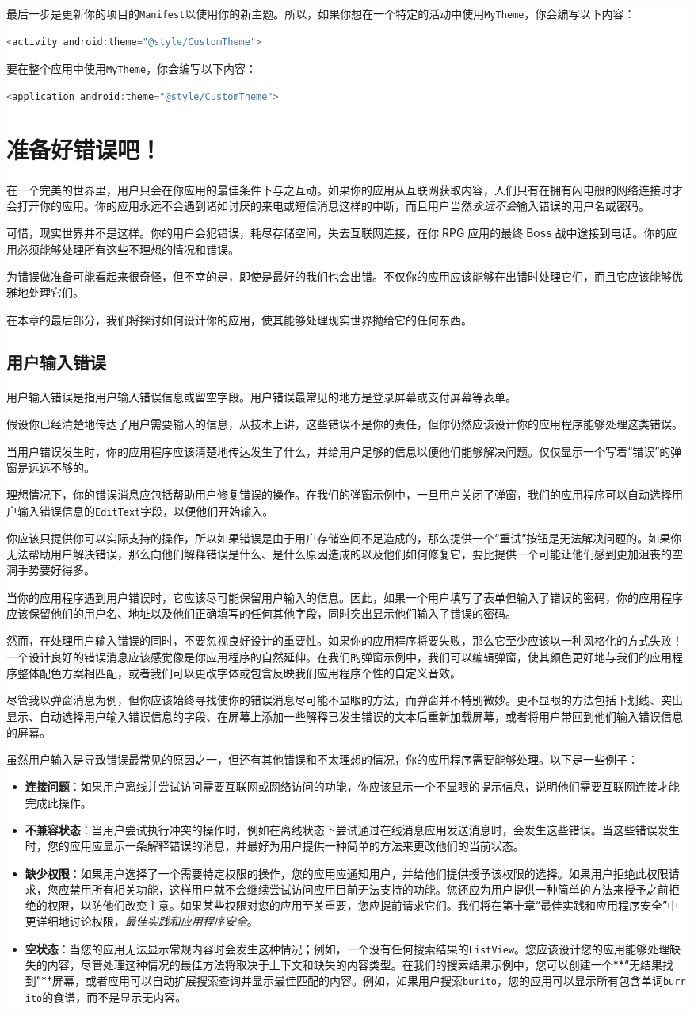 最后一步是更新你的项目的`Manifest`以使用你的新主题。所以，如果你想在一个特定的活动中使用`MyTheme`，你会编写以下内容：

```java
<activity android:theme="@style/CustomTheme"> 

```

要在整个应用中使用`MyTheme`，你会编写以下内容：

```java
<application android:theme="@style/CustomTheme"> 

```

# 准备好错误吧！

在一个完美的世界里，用户只会在你应用的最佳条件下与之互动。如果你的应用从互联网获取内容，人们只有在拥有闪电般的网络连接时才会打开你的应用。你的应用永远不会遇到诸如讨厌的来电或短信消息这样的中断，而且用户当然*永远不会*输入错误的用户名或密码。

可惜，现实世界并不是这样。你的用户会犯错误，耗尽存储空间，失去互联网连接，在你 RPG 应用的最终 Boss 战中途接到电话。你的应用必须能够处理所有这些不理想的情况和错误。

为错误做准备可能看起来很奇怪，但不幸的是，即使是最好的我们也会出错。不仅你的应用应该能够在出错时处理它们，而且它应该能够优雅地处理它们。

在本章的最后部分，我们将探讨如何设计你的应用，使其能够处理现实世界抛给它的任何东西。

## 用户输入错误

用户输入错误是指用户输入错误信息或留空字段。用户错误最常见的地方是登录屏幕或支付屏幕等表单。

假设你已经清楚地传达了用户需要输入的信息，从技术上讲，这些错误不是你的责任，但你仍然应该设计你的应用程序能够处理这类错误。

当用户错误发生时，你的应用程序应该清楚地传达发生了什么，并给用户足够的信息以便他们能够解决问题。仅仅显示一个写着“错误”的弹窗是远远不够的。

理想情况下，你的错误消息应包括帮助用户修复错误的操作。在我们的弹窗示例中，一旦用户关闭了弹窗，我们的应用程序可以自动选择用户输入错误信息的`EditText`字段，以便他们开始输入。

你应该只提供你可以实际支持的操作，所以如果错误是由于用户存储空间不足造成的，那么提供一个“重试”按钮是无法解决问题的。如果你无法帮助用户解决错误，那么向他们解释错误是什么、是什么原因造成的以及他们如何修复它，要比提供一个可能让他们感到更加沮丧的空洞手势要好得多。

当你的应用程序遇到用户错误时，它应该尽可能保留用户输入的信息。因此，如果一个用户填写了表单但输入了错误的密码，你的应用程序应该保留他们的用户名、地址以及他们正确填写的任何其他字段，同时突出显示他们输入了错误的密码。

然而，在处理用户输入错误的同时，不要忽视良好设计的重要性。如果你的应用程序将要失败，那么它至少应该以一种风格化的方式失败！一个设计良好的错误消息应该感觉像是你应用程序的自然延伸。在我们的弹窗示例中，我们可以编辑弹窗，使其颜色更好地与我们的应用程序整体配色方案相匹配，或者我们可以更改字体或包含反映我们应用程序个性的自定义音效。

尽管我以弹窗消息为例，但你应该始终寻找使你的错误消息尽可能不显眼的方法，而弹窗并不特别微妙。更不显眼的方法包括下划线、突出显示、自动选择用户输入错误信息的字段、在屏幕上添加一些解释已发生错误的文本后重新加载屏幕，或者将用户带回到他们输入错误信息的屏幕。

虽然用户输入是导致错误最常见的原因之一，但还有其他错误和不太理想的情况，你的应用程序需要能够处理。以下是一些例子：

+   **连接问题**：如果用户离线并尝试访问需要互联网或网络访问的功能，你应该显示一个不显眼的提示信息，说明他们需要互联网连接才能完成此操作。

+   **不兼容状态**：当用户尝试执行冲突的操作时，例如在离线状态下尝试通过在线消息应用发送消息时，会发生这些错误。当这些错误发生时，您的应用应显示一条解释错误的消息，并最好为用户提供一种简单的方法来更改他们的当前状态。

+   **缺少权限**：如果用户选择了一个需要特定权限的操作，您的应用应通知用户，并给他们提供授予该权限的选择。如果用户拒绝此权限请求，您应禁用所有相关功能，这样用户就不会继续尝试访问应用目前无法支持的功能。您还应为用户提供一种简单的方法来授予之前拒绝的权限，以防他们改变主意。如果某些权限对您的应用至关重要，您应提前请求它们。我们将在第十章“最佳实践和应用程序安全”中更详细地讨论权限，*最佳实践和应用程序安全*。

+   **空状态**：当您的应用无法显示常规内容时会发生这种情况；例如，一个没有任何搜索结果的`ListView`。您应该设计您的应用能够处理缺失的内容，尽管处理这种情况的最佳方法将取决于上下文和缺失的内容类型。在我们的搜索结果示例中，您可以创建一个**“无结果找到”**屏幕，或者应用可以自动扩展搜索查询并显示最佳匹配的内容。例如，如果用户搜索`burito`，您的应用可以显示所有包含单词`burrito`的食谱，而不是显示无内容。
